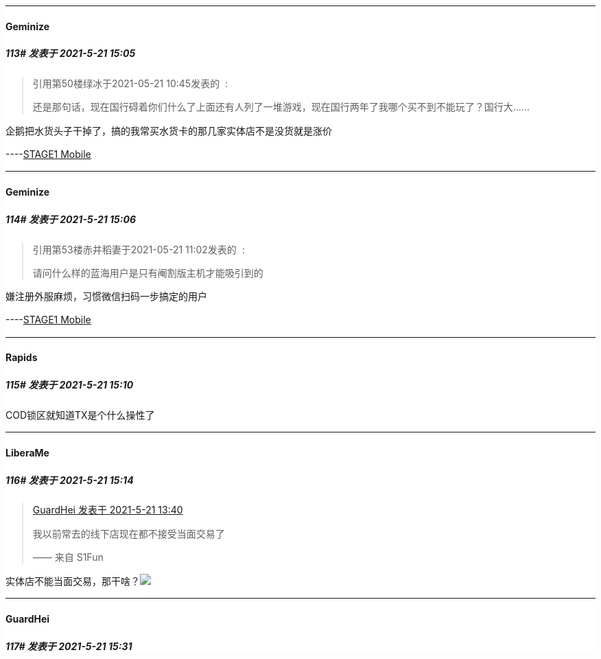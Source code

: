 *****

####  Geminize  
##### 113#       发表于 2021-5-21 15:05


<blockquote>引用第50楼绿冰于2021-05-21 10:45发表的  :

还是那句话，现在国行碍着你们什么了上面还有人列了一堆游戏，现在国行两年了我哪个买不到不能玩了？国行大......</blockquote>
企鹅把水货头子干掉了，搞的我常买水货卡的那几家实体店不是没货就是涨价


----[STAGE1 Mobile](http://bbs.saraba1st.com/?1.0)


*****

####  Geminize  
##### 114#       发表于 2021-5-21 15:06


<blockquote>引用第53楼赤井稻妻于2021-05-21 11:02发表的  :

请问什么样的蓝海用户是只有阉割版主机才能吸引到的</blockquote>
嫌注册外服麻烦，习惯微信扫码一步搞定的用户


----[STAGE1 Mobile](http://bbs.saraba1st.com/?1.0)


*****

####  Rapids  
##### 115#       发表于 2021-5-21 15:10


COD锁区就知道TX是个什么操性了


*****

####  LiberaMe  
##### 116#       发表于 2021-5-21 15:14


<blockquote><a href="httphttps://bbs.saraba1st.com/2b/forum.php?mod=redirect&amp;goto=findpost&amp;pid=51323239&amp;ptid=2005159" target="_blank">GuardHei 发表于 2021-5-21 13:40</a>

我以前常去的线下店现在都不接受当面交易了


—— 来自 S1Fun</blockquote>
实体店不能当面交易，那干啥？<img src="https://static.saraba1st.com/image/smiley/face2017/022.png" referrerpolicy="no-referrer">


*****

####  GuardHei  
##### 117#       发表于 2021-5-21 15:31

